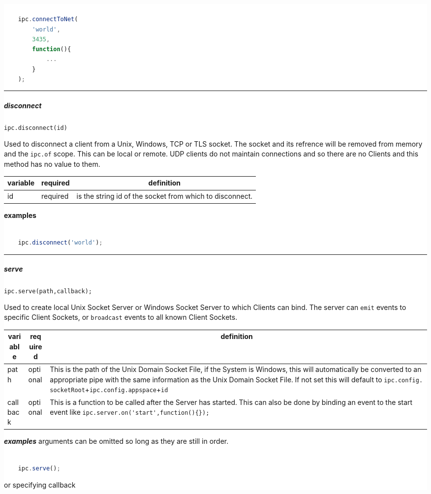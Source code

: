 ```javascript

    ipc.connectToNet(
        'world',
        3435,
        function(){
            ...
        }
    );

```

----
##### disconnect

`ipc.disconnect(id)`  

Used to disconnect a client from a Unix, Windows, TCP or TLS socket. The socket and its refrence will be removed from memory and the `ipc.of` scope. This can be local or remote. UDP clients do not maintain connections and so there are no Clients and this method has no value to them.

| variable | required | definition |
|----------|----------|------------|
| id       | required | is the string id of the socket from which to disconnect. |

**examples**

```javascript

    ipc.disconnect('world');

```

----
##### serve
`ipc.serve(path,callback);`  

Used to create local Unix Socket Server or Windows Socket Server to which Clients can bind. The server can `emit` events to specific Client Sockets, or `broadcast` events to all known Client Sockets.   

| variable | required | definition |
|----------|----------|------------|
| path     | optional | This  is the path of the Unix Domain Socket File, if the System is Windows, this will automatically be converted to an appropriate pipe with the same information as the Unix Domain Socket File. If not set this will default to ` ipc.config.socketRoot `+` ipc.config.appspace `+` id ` |
| callback | optional | This is a function to be called after the Server has started. This can also be done by binding an event to the start event like `ipc.server.on('start',function(){});` |

***examples*** arguments can be omitted so long as they are still in order.

```javascript

    ipc.serve();

```

or specifying callback
